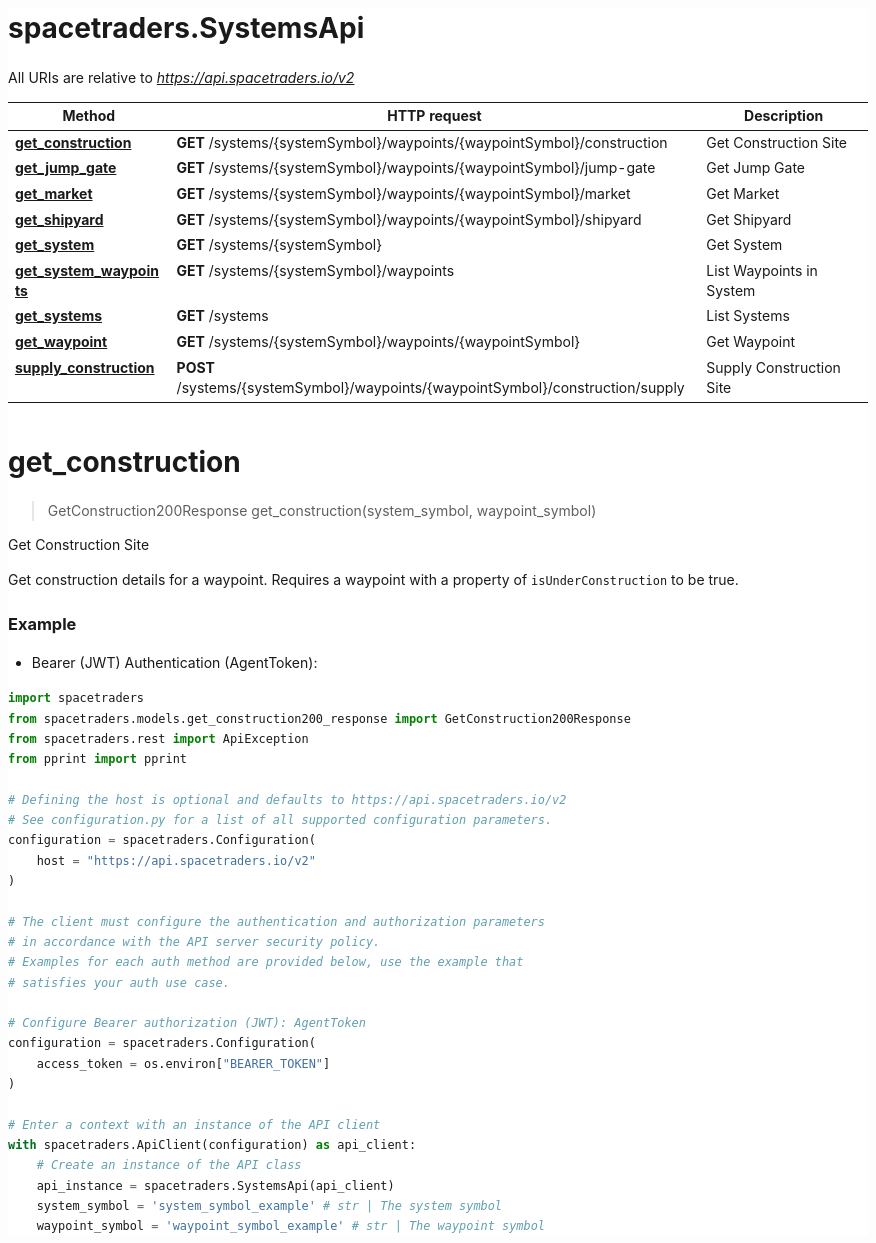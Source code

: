 # spacetraders.SystemsApi

All URIs are relative to *https://api.spacetraders.io/v2*

Method | HTTP request | Description
------------- | ------------- | -------------
[**get_construction**](SystemsApi.md#get_construction) | **GET** /systems/{systemSymbol}/waypoints/{waypointSymbol}/construction | Get Construction Site
[**get_jump_gate**](SystemsApi.md#get_jump_gate) | **GET** /systems/{systemSymbol}/waypoints/{waypointSymbol}/jump-gate | Get Jump Gate
[**get_market**](SystemsApi.md#get_market) | **GET** /systems/{systemSymbol}/waypoints/{waypointSymbol}/market | Get Market
[**get_shipyard**](SystemsApi.md#get_shipyard) | **GET** /systems/{systemSymbol}/waypoints/{waypointSymbol}/shipyard | Get Shipyard
[**get_system**](SystemsApi.md#get_system) | **GET** /systems/{systemSymbol} | Get System
[**get_system_waypoints**](SystemsApi.md#get_system_waypoints) | **GET** /systems/{systemSymbol}/waypoints | List Waypoints in System
[**get_systems**](SystemsApi.md#get_systems) | **GET** /systems | List Systems
[**get_waypoint**](SystemsApi.md#get_waypoint) | **GET** /systems/{systemSymbol}/waypoints/{waypointSymbol} | Get Waypoint
[**supply_construction**](SystemsApi.md#supply_construction) | **POST** /systems/{systemSymbol}/waypoints/{waypointSymbol}/construction/supply | Supply Construction Site


# **get_construction**
> GetConstruction200Response get_construction(system_symbol, waypoint_symbol)

Get Construction Site

Get construction details for a waypoint. Requires a waypoint with a property of `isUnderConstruction` to be true.

### Example

* Bearer (JWT) Authentication (AgentToken):

```python
import spacetraders
from spacetraders.models.get_construction200_response import GetConstruction200Response
from spacetraders.rest import ApiException
from pprint import pprint

# Defining the host is optional and defaults to https://api.spacetraders.io/v2
# See configuration.py for a list of all supported configuration parameters.
configuration = spacetraders.Configuration(
    host = "https://api.spacetraders.io/v2"
)

# The client must configure the authentication and authorization parameters
# in accordance with the API server security policy.
# Examples for each auth method are provided below, use the example that
# satisfies your auth use case.

# Configure Bearer authorization (JWT): AgentToken
configuration = spacetraders.Configuration(
    access_token = os.environ["BEARER_TOKEN"]
)

# Enter a context with an instance of the API client
with spacetraders.ApiClient(configuration) as api_client:
    # Create an instance of the API class
    api_instance = spacetraders.SystemsApi(api_client)
    system_symbol = 'system_symbol_example' # str | The system symbol
    waypoint_symbol = 'waypoint_symbol_example' # str | The waypoint symbol
```